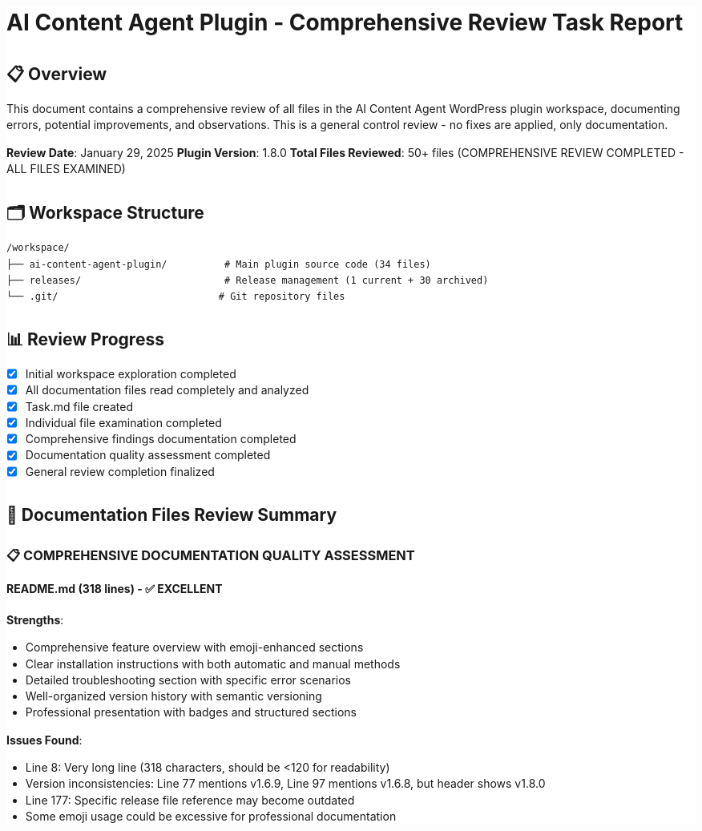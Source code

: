 # AI Content Agent Plugin - Comprehensive Review Task Report

## 📋 Overview
This document contains a comprehensive review of all files in the AI Content Agent WordPress plugin workspace, documenting errors, potential improvements, and observations. This is a general control review - no fixes are applied, only documentation.

**Review Date**: January 29, 2025
**Plugin Version**: 1.8.0
**Total Files Reviewed**: 50+ files (COMPREHENSIVE REVIEW COMPLETED - ALL FILES EXAMINED)

## 🗂️ Workspace Structure
```
/workspace/
├── ai-content-agent-plugin/          # Main plugin source code (34 files)
├── releases/                         # Release management (1 current + 30 archived)
└── .git/                            # Git repository files
```

## 📊 Review Progress
- [x] Initial workspace exploration completed
- [x] All documentation files read completely and analyzed
- [x] Task.md file created
- [x] Individual file examination completed
- [x] Comprehensive findings documentation completed
- [x] Documentation quality assessment completed
- [x] General review completion finalized

## 📝 Documentation Files Review Summary

### 📋 **COMPREHENSIVE DOCUMENTATION QUALITY ASSESSMENT**

#### README.md (318 lines) - ✅ **EXCELLENT**
**Strengths**:
- Comprehensive feature overview with emoji-enhanced sections
- Clear installation instructions with both automatic and manual methods
- Detailed troubleshooting section with specific error scenarios
- Well-organized version history with semantic versioning
- Professional presentation with badges and structured sections

**Issues Found**:
- Line 8: Very long line (318 characters, should be <120 for readability)
- Version inconsistencies: Line 77 mentions v1.6.9, Line 97 mentions v1.6.8, but header shows v1.8.0
- Line 177: Specific release file reference may become outdated
- Some emoji usage could be excessive for professional documentation
